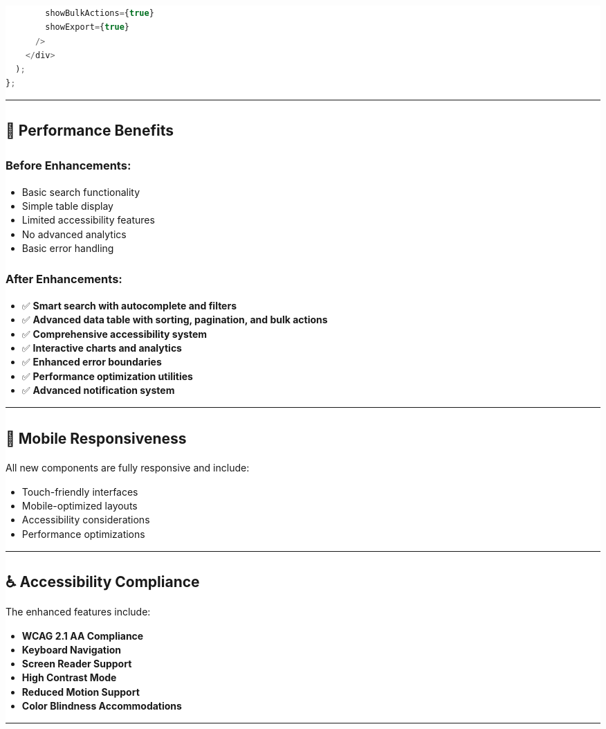 ```jsx
        showBulkActions={true}
        showExport={true}
      />
    </div>
  );
};
```

---

## 🚀 **Performance Benefits**

### **Before Enhancements:**
- Basic search functionality
- Simple table display
- Limited accessibility features
- No advanced analytics
- Basic error handling

### **After Enhancements:**
- ✅ **Smart search with autocomplete and filters**
- ✅ **Advanced data table with sorting, pagination, and bulk actions**
- ✅ **Comprehensive accessibility system**
- ✅ **Interactive charts and analytics**
- ✅ **Enhanced error boundaries**
- ✅ **Performance optimization utilities**
- ✅ **Advanced notification system**

---

## 📱 **Mobile Responsiveness**

All new components are fully responsive and include:
- Touch-friendly interfaces
- Mobile-optimized layouts
- Accessibility considerations
- Performance optimizations

---

## ♿ **Accessibility Compliance**

The enhanced features include:
- **WCAG 2.1 AA Compliance**
- **Keyboard Navigation**
- **Screen Reader Support**
- **High Contrast Mode**
- **Reduced Motion Support**
- **Color Blindness Accommodations**

---